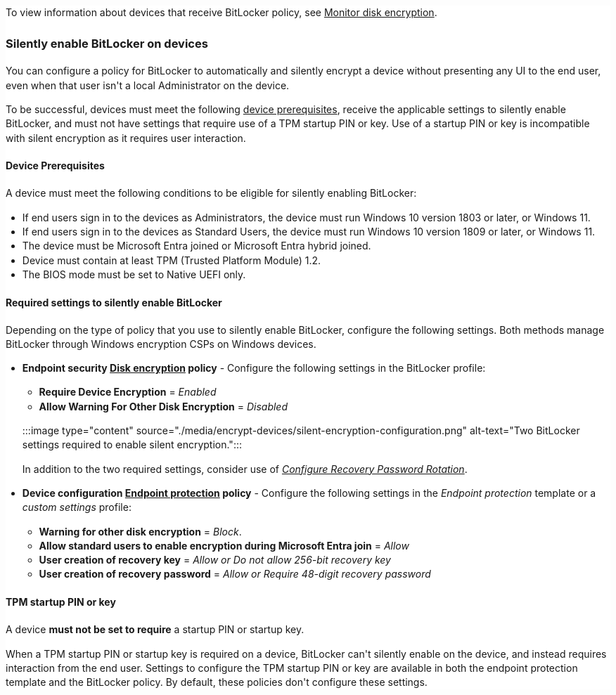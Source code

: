 To view information about devices that receive BitLocker policy, see [Monitor disk encryption](../protect/encryption-monitor.md). 

### Silently enable BitLocker on devices

You can configure a policy for BitLocker to automatically and silently encrypt a device without presenting any UI to the end user, even when that user isn't a local Administrator on the device.

To be successful, devices must meet the following [device prerequisites](#device-prerequisites), receive the applicable settings to silently enable BitLocker, and must not have settings that require use of a TPM startup PIN or key. Use of a startup PIN or key is incompatible with silent encryption as it requires user interaction.

#### Device Prerequisites

A device must meet the following conditions to be eligible for silently enabling BitLocker:

- If end users sign in to the devices as Administrators, the device must run Windows 10 version 1803 or later, or Windows 11.
- If end users sign in to the devices as Standard Users, the device must run Windows 10 version 1809 or later, or Windows 11.
- The device must be Microsoft Entra joined or Microsoft Entra hybrid joined.
- Device must contain at least TPM (Trusted Platform Module) 1.2.
- The BIOS mode must be set to Native UEFI only.

#### Required settings to silently enable BitLocker

Depending on the type of policy that you use to silently enable BitLocker, configure the following settings. Both methods manage BitLocker through Windows encryption CSPs on Windows devices.

- **Endpoint security [Disk encryption](../protect/endpoint-security-disk-encryption-policy.md) policy** - Configure the following settings in the BitLocker profile:

  - **Require Device Encryption** = *Enabled*
  - **Allow Warning For Other Disk Encryption** = *Disabled*

  :::image type="content" source="./media/encrypt-devices/silent-encryption-configuration.png" alt-text="Two BitLocker settings required to enable silent encryption.":::

  In addition to the two required settings, consider use of *[Configure Recovery Password Rotation](/windows/client-management/mdm/bitlocker-csp?WT.mc_id=Portal-fx#configurerecoverypasswordrotation)*.

- **Device configuration [Endpoint protection](../protect/endpoint-protection-configure.md) policy** - Configure the following settings in the *Endpoint protection* template or a *custom settings* profile:

  - **Warning for other disk encryption** = *Block*.
  - **Allow standard users to enable encryption during Microsoft Entra join** = *Allow*
  - **User creation of recovery key** = *Allow or Do not allow 256-bit recovery key*
  - **User creation of recovery password** = *Allow or Require 48-digit recovery password*

#### TPM startup PIN or key

A device **must not be set to require** a startup PIN or startup key.

When a TPM startup PIN or startup key is required on a device, BitLocker can't silently enable on the device, and instead requires interaction from the end user. Settings to configure the TPM startup PIN or key are available in both the endpoint protection template and the BitLocker policy. By default, these policies don't configure these settings.
